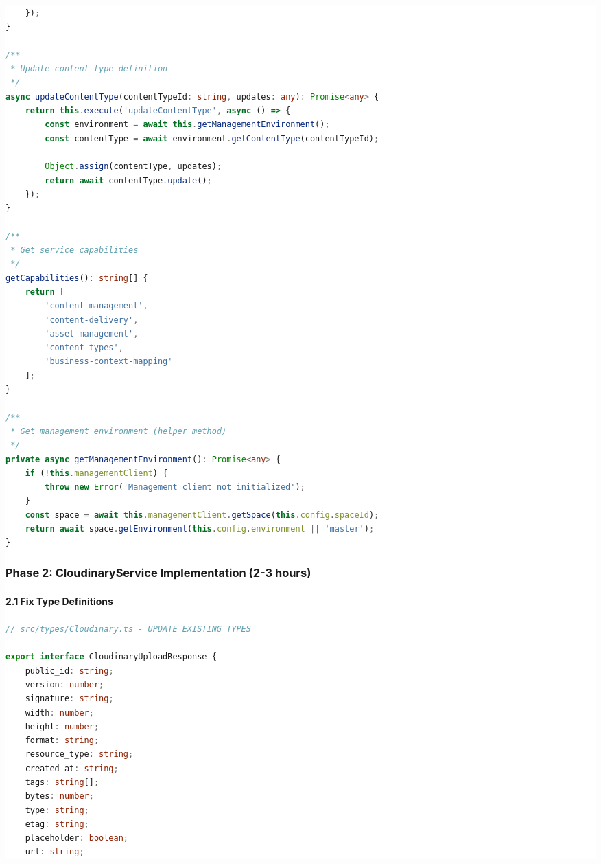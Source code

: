 ```typescript
    });
}

/**
 * Update content type definition
 */
async updateContentType(contentTypeId: string, updates: any): Promise<any> {
    return this.execute('updateContentType', async () => {
        const environment = await this.getManagementEnvironment();
        const contentType = await environment.getContentType(contentTypeId);
        
        Object.assign(contentType, updates);
        return await contentType.update();
    });
}

/**
 * Get service capabilities
 */
getCapabilities(): string[] {
    return [
        'content-management',
        'content-delivery',
        'asset-management',
        'content-types',
        'business-context-mapping'
    ];
}

/**
 * Get management environment (helper method)
 */
private async getManagementEnvironment(): Promise<any> {
    if (!this.managementClient) {
        throw new Error('Management client not initialized');
    }
    const space = await this.managementClient.getSpace(this.config.spaceId);
    return await space.getEnvironment(this.config.environment || 'master');
}
```

### **Phase 2: CloudinaryService Implementation (2-3 hours)**

#### **2.1 Fix Type Definitions**
```typescript
// src/types/Cloudinary.ts - UPDATE EXISTING TYPES

export interface CloudinaryUploadResponse {
    public_id: string;
    version: number;
    signature: string;
    width: number;
    height: number;
    format: string;
    resource_type: string;
    created_at: string;
    tags: string[];
    bytes: number;
    type: string;
    etag: string;
    placeholder: boolean;
    url: string;
```